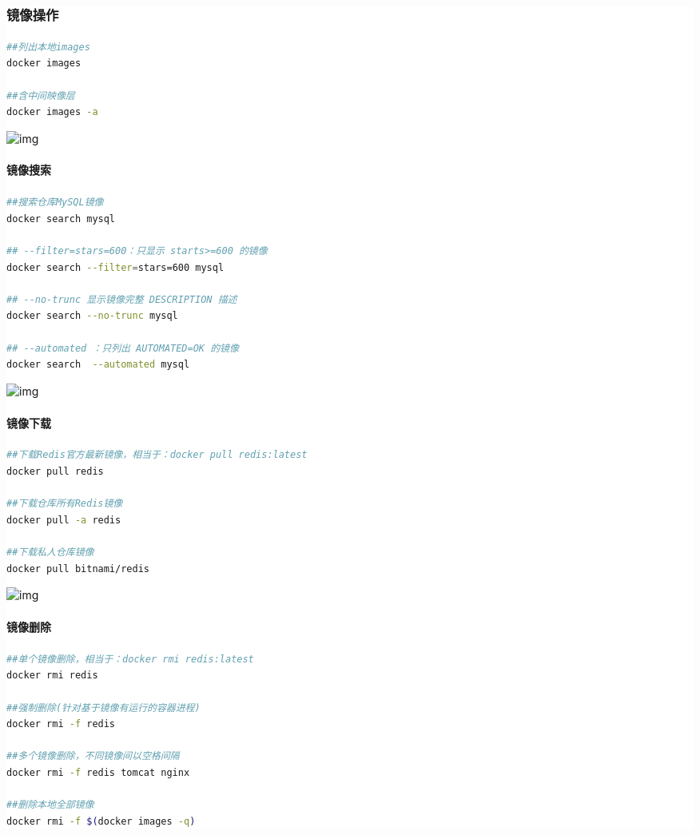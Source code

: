 ### 镜像操作

```bash
##列出本地images
docker images

##含中间映像层
docker images -a
```

![img](/docker/1659331-20190521104721523-485290950.png)

#### 镜像搜索

```bash
##搜索仓库MySQL镜像
docker search mysql

## --filter=stars=600：只显示 starts>=600 的镜像
docker search --filter=stars=600 mysql

## --no-trunc 显示镜像完整 DESCRIPTION 描述
docker search --no-trunc mysql

## --automated ：只列出 AUTOMATED=OK 的镜像
docker search  --automated mysql
```

![img](/docker/1659331-20190521110514156-691788920.png)

#### 镜像下载

```bash
##下载Redis官方最新镜像，相当于：docker pull redis:latest
docker pull redis

##下载仓库所有Redis镜像
docker pull -a redis

##下载私人仓库镜像
docker pull bitnami/redis
```

![img](/docker/1659331-20190521112716615-10141164.png)

#### 镜像删除

```bash
##单个镜像删除，相当于：docker rmi redis:latest
docker rmi redis

##强制删除(针对基于镜像有运行的容器进程)
docker rmi -f redis

##多个镜像删除，不同镜像间以空格间隔
docker rmi -f redis tomcat nginx

##删除本地全部镜像
docker rmi -f $(docker images -q)
```
